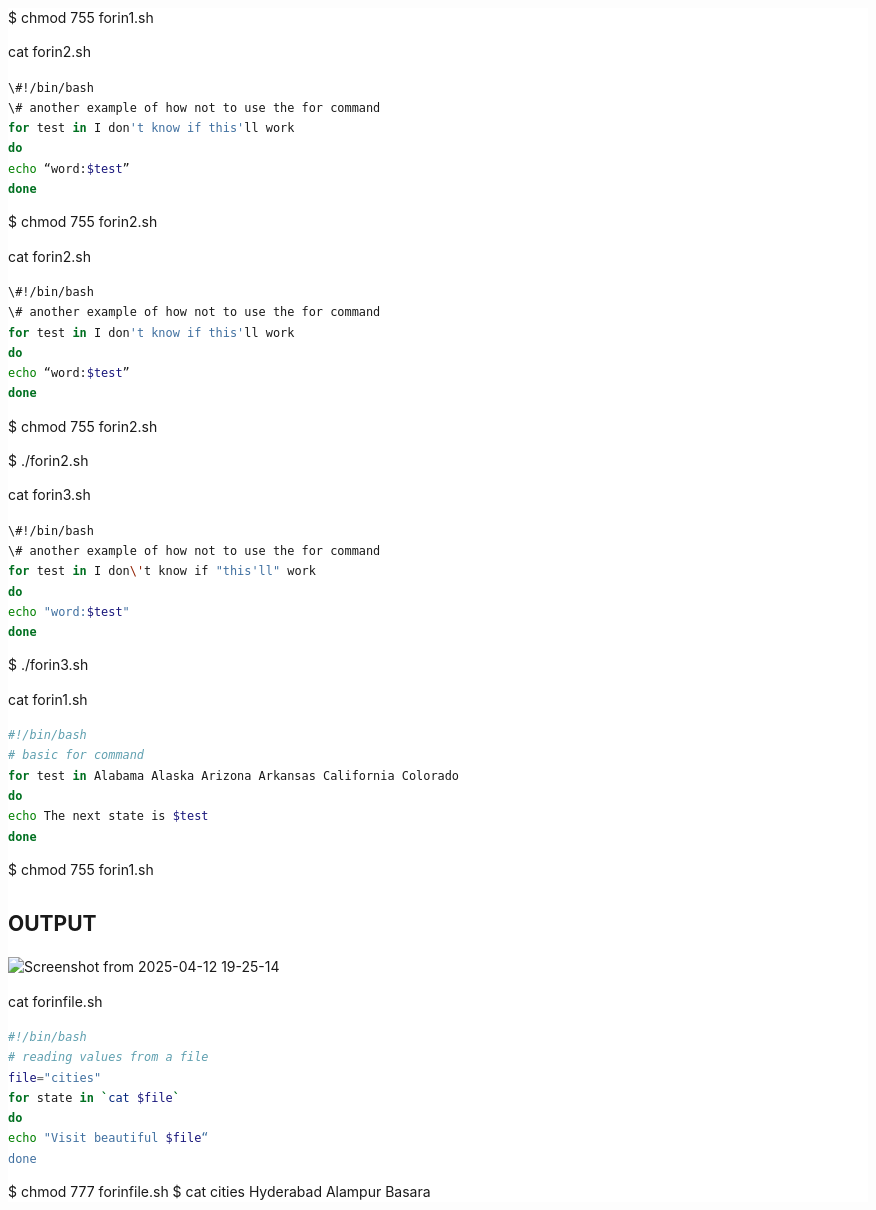 $ chmod 755 forin1.sh
 
 
cat forin2.sh 
```bash
\#!/bin/bash
\# another example of how not to use the for command
for test in I don't know if this'll work
do
echo “word:$test”
done
 ```
 
$ chmod 755 forin2.sh
 
cat forin2.sh 
```bash
\#!/bin/bash
\# another example of how not to use the for command
for test in I don't know if this'll work
do
echo “word:$test”
done
```
$ chmod 755 forin2.sh
 
$ ./forin2.sh 
 
cat forin3.sh 
```bash
\#!/bin/bash
\# another example of how not to use the for command
for test in I don\'t know if "this'll" work
do
echo "word:$test"
done
```
$ ./forin3.sh 
 
cat forin1.sh 
```bash
#!/bin/bash
# basic for command
for test in Alabama Alaska Arizona Arkansas California Colorado
do
echo The next state is $test
done
```
$ chmod 755 forin1.sh

## OUTPUT
![Screenshot from 2025-04-12 19-25-14](https://github.com/user-attachments/assets/0d924b02-cdc9-4f35-9843-d33877e4ca93)

cat forinfile.sh 
```bash
#!/bin/bash
# reading values from a file
file="cities"
for state in `cat $file`
do
echo "Visit beautiful $file“
done
```
$ chmod 777 forinfile.sh
$ cat cities
Hyderabad
Alampur
Basara